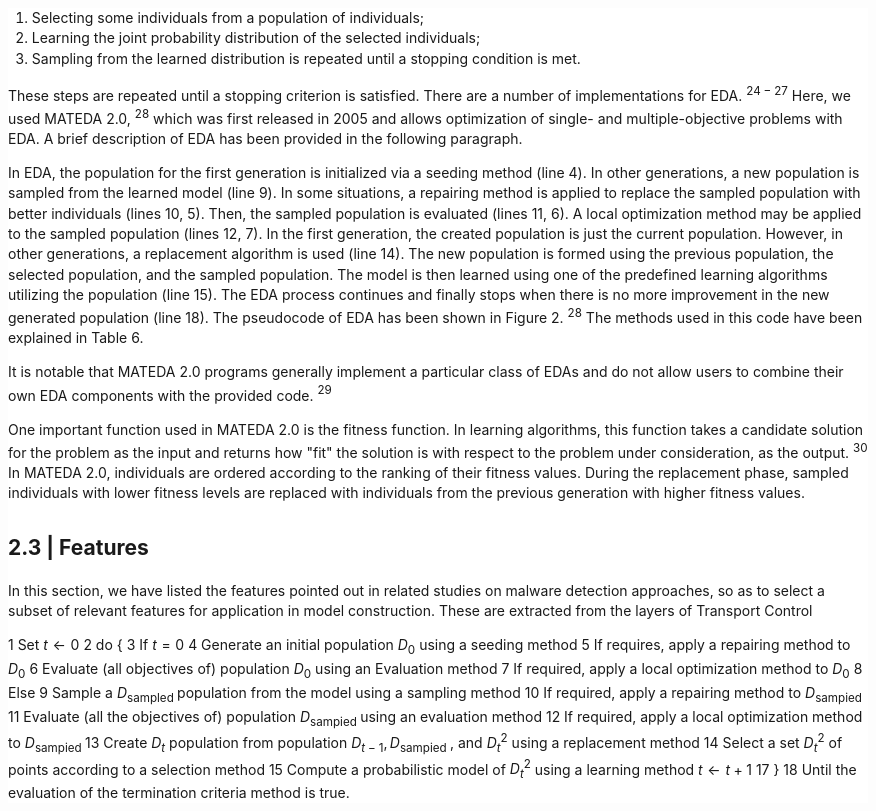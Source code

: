 1. Selecting some individuals from a population of individuals;
2. Learning the joint probability distribution of the selected individuals;
3. Sampling from the learned distribution is repeated until a stopping condition is met.

These steps are repeated until a stopping criterion is satisfied.
There are a number of implementations for EDA. ${ }^{24-27}$ Here, we used MATEDA 2.0, ${ }^{28}$ which was first released in 2005 and allows optimization of single- and multiple-objective problems with EDA. A brief description of EDA has been provided in the following paragraph.

In EDA, the population for the first generation is initialized via a seeding method (line 4). In other generations, a new population is sampled from the learned model (line 9). In some situations, a repairing method is applied to replace the sampled population with better individuals (lines 10, 5). Then, the sampled population is evaluated (lines 11, 6). A local optimization method may be applied to the sampled population (lines 12, 7). In the first generation, the created population is just the current population. However, in other generations, a replacement algorithm is used (line 14). The new population is formed using the previous population, the selected population, and the sampled population. The model is then learned using one of the predefined learning algorithms utilizing the population (line 15). The EDA process continues and finally stops when there is no more improvement in the new generated population (line 18). The pseudocode of EDA has been shown in Figure 2. ${ }^{28}$ The methods used in this code have been explained in Table 6.

It is notable that MATEDA 2.0 programs generally implement a particular class of EDAs and do not allow users to combine their own EDA components with the provided code. ${ }^{29}$

One important function used in MATEDA 2.0 is the fitness function. In learning algorithms, this function takes a candidate solution for the problem as the input and returns how "fit" the solution is with respect to the problem under consideration, as the output. ${ }^{30}$ In MATEDA 2.0, individuals are ordered according to the ranking of their fitness values. During the replacement phase, sampled individuals with lower fitness levels are replaced with individuals from the previous generation with higher fitness values.

## 2.3 | Features

In this section, we have listed the features pointed out in related studies on malware detection approaches, so as to select a subset of relevant features for application in model construction. These are extracted from the layers of Transport Control

1 Set $t \leftarrow 0$
2 do $\{$
3 If $t=0$
4 Generate an initial population $D_{0}$ using a seeding method
5 If requires, apply a repairing method to $D_{0}$
6 Evaluate (all objectives of) population $D_{0}$ using an Evaluation method
7 If required, apply a local optimization method to $D_{0}$
8 Else
9 Sample a $D_{\text {sampled }}$ population from the model using a sampling method
10 If required, apply a repairing method to $D_{\text {sampied }}$
11 Evaluate (all the objectives of) population $D_{\text {sampied }}$ using an evaluation method
12 If required, apply a local optimization method to $D_{\text {sampied }}$
13 Create $D_{t}$ population from population $D_{t-1}, D_{\text {sampied }}$, and $D_{t}^{2}$ using a replacement method
14 Select a set $D_{t}^{2}$ of points according to a selection method
15 Compute a probabilistic model of $D_{t}^{2}$ using a learning method
$t \leftarrow t+1$
17 \}
18 Until the evaluation of the termination criteria method is true.
